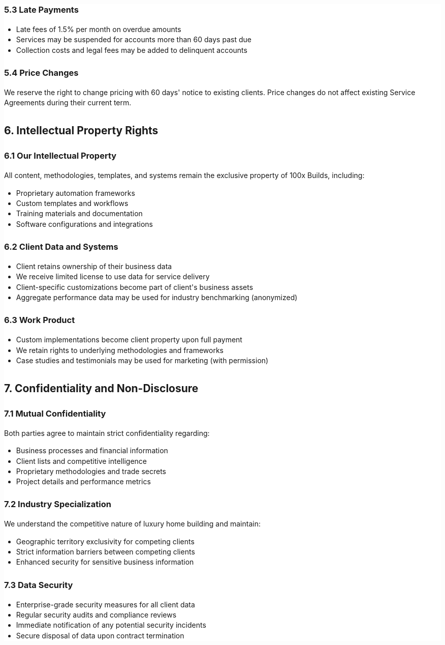 ### 5.3 Late Payments
- Late fees of 1.5% per month on overdue amounts
- Services may be suspended for accounts more than 60 days past due
- Collection costs and legal fees may be added to delinquent accounts

### 5.4 Price Changes
We reserve the right to change pricing with 60 days' notice to existing clients. Price changes do not affect existing Service Agreements during their current term.

## 6. Intellectual Property Rights

### 6.1 Our Intellectual Property
All content, methodologies, templates, and systems remain the exclusive property of 100x Builds, including:
- Proprietary automation frameworks
- Custom templates and workflows
- Training materials and documentation
- Software configurations and integrations

### 6.2 Client Data and Systems
- Client retains ownership of their business data
- We receive limited license to use data for service delivery
- Client-specific customizations become part of client's business assets
- Aggregate performance data may be used for industry benchmarking (anonymized)

### 6.3 Work Product
- Custom implementations become client property upon full payment
- We retain rights to underlying methodologies and frameworks
- Case studies and testimonials may be used for marketing (with permission)

## 7. Confidentiality and Non-Disclosure

### 7.1 Mutual Confidentiality
Both parties agree to maintain strict confidentiality regarding:
- Business processes and financial information
- Client lists and competitive intelligence
- Proprietary methodologies and trade secrets
- Project details and performance metrics

### 7.2 Industry Specialization
We understand the competitive nature of luxury home building and maintain:
- Geographic territory exclusivity for competing clients
- Strict information barriers between competing clients
- Enhanced security for sensitive business information

### 7.3 Data Security
- Enterprise-grade security measures for all client data
- Regular security audits and compliance reviews
- Immediate notification of any potential security incidents
- Secure disposal of data upon contract termination
